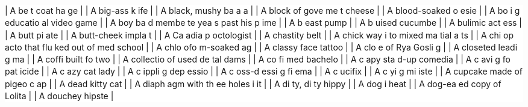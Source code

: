 | A be t coat ha ge  |
| A big-ass k ife |
| A black, mushy ba a a |
| A block of gove me t cheese |
| A blood-soaked o esie |
| A bo i g educatio al video game |
| A boy ba d membe  te  yea s past his p ime |
| A b east pump |
| A b uised cucumbe  |
| A bulimic act ess |
| A butt pi ate |
| A butt-cheek impla t |
| A Ca adia  p octologist |
| A chastity belt |
| A chick way i to mixed ma tial a ts |
| A chi op acto  that flu ked out of med school |
| A chlo ofo m-soaked  ag |
| A classy face tattoo |
| A clo e of Rya  Gosli g |
| A closeted leadi g ma  |
| A coffi  built fo  two |
| A collectio  of used de tal dams |
| A co fi med bachelo  |
| A c apy sta d-up comedia  |
| A c avi g fo  pat icide |
| A c azy cat lady |
| A c ippli g dep essio  |
| A c oss-d essi g fi ema  |
| A c ucifix |
| A c yi g mi iste  |
| A cupcake made of pigeo  c ap |
| A dead kitty cat |
| A diaph agm with th ee holes i  it |
| A di ty, di ty hippy |
| A dog i  heat |
| A dog-ea ed copy of Lolita |
| A douchey hipste  |